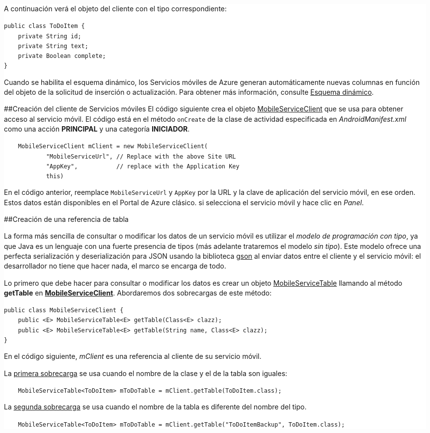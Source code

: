 A continuación verá el objeto del cliente con el tipo correspondiente:

	public class ToDoItem {
		private String id;
		private String text;
		private Boolean complete;
	}

Cuando se habilita el esquema dinámico, los Servicios móviles de Azure generan automáticamente nuevas columnas en función del objeto de la solicitud de inserción o actualización. Para obtener más información, consulte [Esquema dinámico](http://go.microsoft.com/fwlink/p/?LinkId=296271).

##<a name="create-client"></a>Creación del cliente de Servicios móviles
El código siguiente crea el objeto [MobileServiceClient](http://dl.windowsazure.com/androiddocs/com/microsoft/windowsazure/mobileservices/MobileServiceClient.html) que se usa para obtener acceso al servicio móvil. El código está en el método `onCreate` de la clase de actividad especificada en *AndroidManifest.xml* como una acción **PRINCIPAL** y una categoría **INICIADOR**.

		MobileServiceClient mClient = new MobileServiceClient(
				"MobileServiceUrl", // Replace with the above Site URL
				"AppKey", 			// replace with the Application Key
				this)

En el código anterior, reemplace `MobileServiceUrl` y `AppKey` por la URL y la clave de aplicación del servicio móvil, en ese orden. Estos datos están disponibles en el Portal de Azure clásico. si selecciona el servicio móvil y hace clic en *Panel*.

##<a name="instantiating"></a>Creación de una referencia de tabla

La forma más sencilla de consultar o modificar los datos de un servicio móvil es utilizar el *modelo de programación con tipo*, ya que Java es un lenguaje con una fuerte presencia de tipos (más adelante trataremos el modelo *sin tipo*). Este modelo ofrece una perfecta serialización y deserialización para JSON usando la biblioteca [gson](http://go.microsoft.com/fwlink/p/?LinkId=290801) al enviar datos entre el cliente y el servicio móvil: el desarrollador no tiene que hacer nada, el marco se encarga de todo.

Lo primero que debe hacer para consultar o modificar los datos es crear un objeto [MobileServiceTable](http://go.microsoft.com/fwlink/p/?LinkId=296835) llamando al método **getTable** en [**MobileServiceClient**](http://dl.windowsazure.com/androiddocs/com/microsoft/windowsazure/mobileservices/MobileServiceClient.html). Abordaremos dos sobrecargas de este método:

	public class MobileServiceClient {
	    public <E> MobileServiceTable<E> getTable(Class<E> clazz);
	    public <E> MobileServiceTable<E> getTable(String name, Class<E> clazz);
	}

En el código siguiente, *mClient* es una referencia al cliente de su servicio móvil.

La [primera sobrecarga](http://go.microsoft.com/fwlink/p/?LinkId=296839) se usa cuando el nombre de la clase y el de la tabla son iguales:

		MobileServiceTable<ToDoItem> mToDoTable = mClient.getTable(ToDoItem.class);


La [segunda sobrecarga](http://go.microsoft.com/fwlink/p/?LinkId=296840) se usa cuando el nombre de la tabla es diferente del nombre del tipo.

		MobileServiceTable<ToDoItem> mToDoTable = mClient.getTable("ToDoItemBackup", ToDoItem.class);
